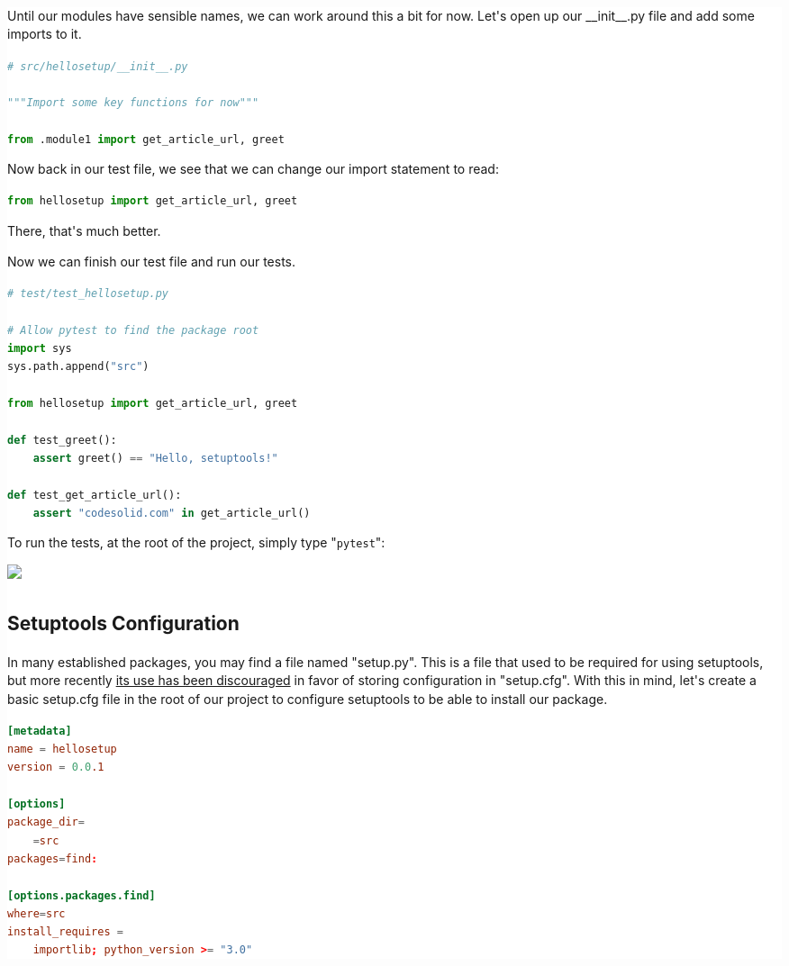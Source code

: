 Until our modules have sensible names, we can work around this a bit for now. Let's open up our \_\_init\_\_.py file and add some imports to it.

```python
# src/hellosetup/__init__.py

"""Import some key functions for now"""

from .module1 import get_article_url, greet
```

Now back in our test file, we see that we can change our import statement to read:

```python
from hellosetup import get_article_url, greet
```

There, that's much better.

Now we can finish our test file and run our tests.

```python
# test/test_hellosetup.py

# Allow pytest to find the package root
import sys
sys.path.append("src")

from hellosetup import get_article_url, greet

def test_greet():
    assert greet() == "Hello, setuptools!"
    
def test_get_article_url():
    assert "codesolid.com" in get_article_url()
```

To run the tests, at the root of the project, simply type "`pytest`":

![](/images/python-package-example-setuptools/pytest-output-1024x117.png)

## Setuptools Configuration

In many established packages, you may find a file named "setup.py". This is a file that used to be required for using setuptools, but more recently [its use has been discouraged](https://setuptools.pypa.io/en/latest/userguide/quickstart.html#transitioning-from-setup-py-to-setup-cfg) in favor of storing configuration in "setup.cfg". With this in mind, let's create a basic setup.cfg file in the root of our project to configure setuptools to be able to install our package.

```toml
[metadata]
name = hellosetup
version = 0.0.1

[options]
package_dir=
    =src
packages=find:

[options.packages.find]
where=src
install_requires =
    importlib; python_version >= "3.0"
```
